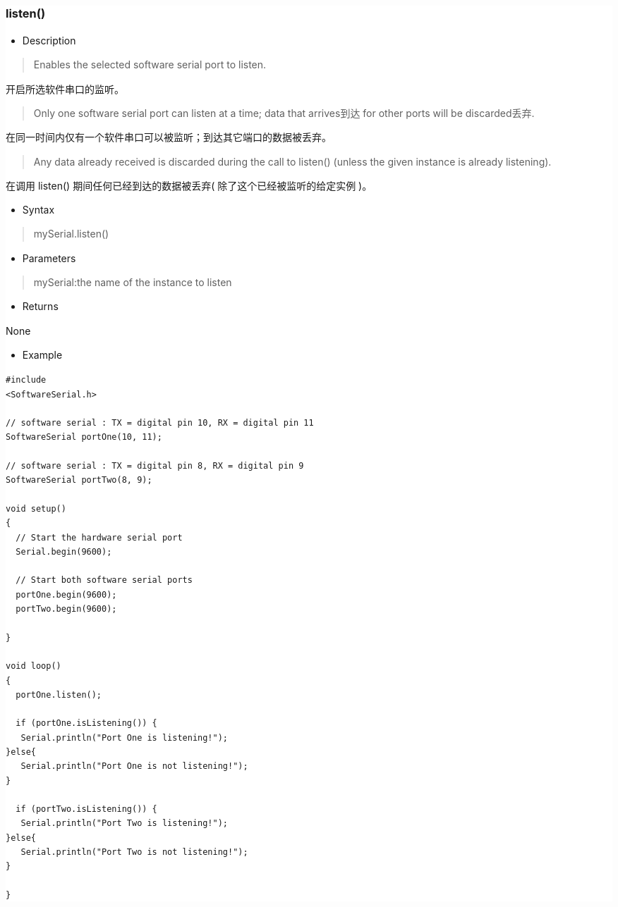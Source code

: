 
### listen()
- Description

>Enables the selected software serial port to listen. 

开启所选软件串口的监听。
>Only one software serial port can listen at a time; data that arrives到达 for other ports will be discarded丢弃. 

在同一时间内仅有一个软件串口可以被监听；到达其它端口的数据被丢弃。
>Any data already received is discarded during the call to listen() (unless the given instance is already listening).

在调用 listen() 期间任何已经到达的数据被丢弃( 除了这个已经被监听的给定实例 )。
- Syntax

>mySerial.listen()

- Parameters

>mySerial:the name of the instance to listen

- Returns

None

- Example

```
#include 
<SoftwareSerial.h>

// software serial : TX = digital pin 10, RX = digital pin 11
SoftwareSerial portOne(10, 11);

// software serial : TX = digital pin 8, RX = digital pin 9
SoftwareSerial portTwo(8, 9);

void setup()
{
  // Start the hardware serial port
  Serial.begin(9600);

  // Start both software serial ports
  portOne.begin(9600);
  portTwo.begin(9600);

}

void loop()
{
  portOne.listen();

  if (portOne.isListening()) {
   Serial.println("Port One is listening!"); 
}else{
   Serial.println("Port One is not listening!"); 
}

  if (portTwo.isListening()) {
   Serial.println("Port Two is listening!"); 
}else{
   Serial.println("Port Two is not listening!"); 
}

}
```